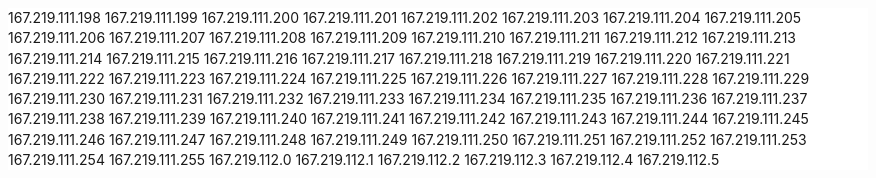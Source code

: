 167.219.111.198
167.219.111.199
167.219.111.200
167.219.111.201
167.219.111.202
167.219.111.203
167.219.111.204
167.219.111.205
167.219.111.206
167.219.111.207
167.219.111.208
167.219.111.209
167.219.111.210
167.219.111.211
167.219.111.212
167.219.111.213
167.219.111.214
167.219.111.215
167.219.111.216
167.219.111.217
167.219.111.218
167.219.111.219
167.219.111.220
167.219.111.221
167.219.111.222
167.219.111.223
167.219.111.224
167.219.111.225
167.219.111.226
167.219.111.227
167.219.111.228
167.219.111.229
167.219.111.230
167.219.111.231
167.219.111.232
167.219.111.233
167.219.111.234
167.219.111.235
167.219.111.236
167.219.111.237
167.219.111.238
167.219.111.239
167.219.111.240
167.219.111.241
167.219.111.242
167.219.111.243
167.219.111.244
167.219.111.245
167.219.111.246
167.219.111.247
167.219.111.248
167.219.111.249
167.219.111.250
167.219.111.251
167.219.111.252
167.219.111.253
167.219.111.254
167.219.111.255
167.219.112.0
167.219.112.1
167.219.112.2
167.219.112.3
167.219.112.4
167.219.112.5